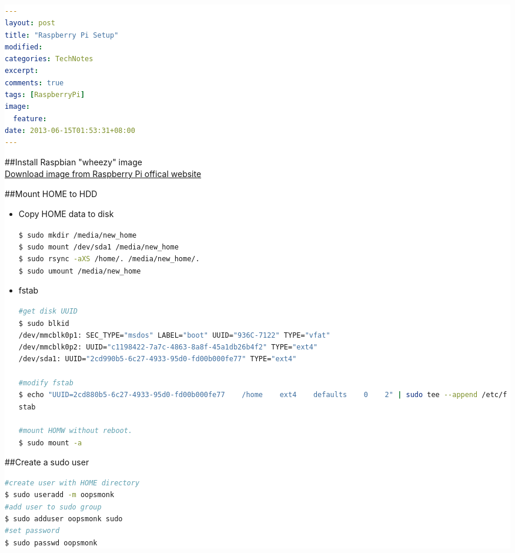 ```yaml
---
layout: post
title: "Raspberry Pi Setup"
modified:
categories: TechNotes
excerpt:  
comments: true
tags: [RaspberryPi]
image:
  feature:
date: 2013-06-15T01:53:31+08:00
---
```


##Install Raspbian "wheezy" image  
[Download image from Raspberry Pi offical website](http://www.raspberrypi.org/downloads)  

##Mount HOME to HDD 

* Copy HOME data to disk 

    ```bash
    $ sudo mkdir /media/new_home
    $ sudo mount /dev/sda1 /media/new_home
    $ sudo rsync -aXS /home/. /media/new_home/.
    $ sudo umount /media/new_home 
    ```

* fstab  

    ```bash
    #get disk UUID
    $ sudo blkid
    /dev/mmcblk0p1: SEC_TYPE="msdos" LABEL="boot" UUID="936C-7122" TYPE="vfat"
    /dev/mmcblk0p2: UUID="c1198422-7a7c-4863-8a8f-45a1db26b4f2" TYPE="ext4"
    /dev/sda1: UUID="2cd990b5-6c27-4933-95d0-fd00b000fe77" TYPE="ext4"

    #modify fstab
    $ echo "UUID=2cd880b5-6c27-4933-95d0-fd00b000fe77    /home    ext4    defaults    0    2" | sudo tee --append /etc/fstab

    #mount HOMW without reboot.
    $ sudo mount -a
    ```

##Create a sudo user 

```bash
#create user with HOME directory 
$ sudo useradd -m oopsmonk
#add user to sudo group 
$ sudo adduser oopsmonk sudo 
#set password 
$ sudo passwd oopsmonk 
```


[dd]: http://en.wikipedia.org/wiki/Dd_(Unix)  
[Win32DiskImager]: http://sourceforge.net/projects/win32diskimager/  
[N10]: https://www.asus.com/Networking/USBN10/ 